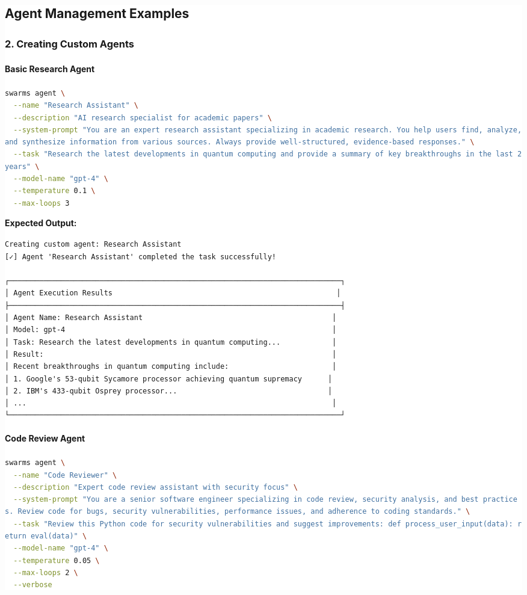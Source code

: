 ## Agent Management Examples

### 2. Creating Custom Agents

#### Basic Research Agent

```bash
swarms agent \
  --name "Research Assistant" \
  --description "AI research specialist for academic papers" \
  --system-prompt "You are an expert research assistant specializing in academic research. You help users find, analyze, and synthesize information from various sources. Always provide well-structured, evidence-based responses." \
  --task "Research the latest developments in quantum computing and provide a summary of key breakthroughs in the last 2 years" \
  --model-name "gpt-4" \
  --temperature 0.1 \
  --max-loops 3
```

**Expected Output:**
```
Creating custom agent: Research Assistant
[✓] Agent 'Research Assistant' completed the task successfully!

┌─────────────────────────────────────────────────────────────────────────────┐
│ Agent Execution Results                                                    │
├─────────────────────────────────────────────────────────────────────────────┤
│ Agent Name: Research Assistant                                            │
│ Model: gpt-4                                                              │
│ Task: Research the latest developments in quantum computing...            │
│ Result:                                                                   │
│ Recent breakthroughs in quantum computing include:                        │
│ 1. Google's 53-qubit Sycamore processor achieving quantum supremacy      │
│ 2. IBM's 433-qubit Osprey processor...                                   │
│ ...                                                                       │
└─────────────────────────────────────────────────────────────────────────────┘
```

#### Code Review Agent

```bash
swarms agent \
  --name "Code Reviewer" \
  --description "Expert code review assistant with security focus" \
  --system-prompt "You are a senior software engineer specializing in code review, security analysis, and best practices. Review code for bugs, security vulnerabilities, performance issues, and adherence to coding standards." \
  --task "Review this Python code for security vulnerabilities and suggest improvements: def process_user_input(data): return eval(data)" \
  --model-name "gpt-4" \
  --temperature 0.05 \
  --max-loops 2 \
  --verbose
```
